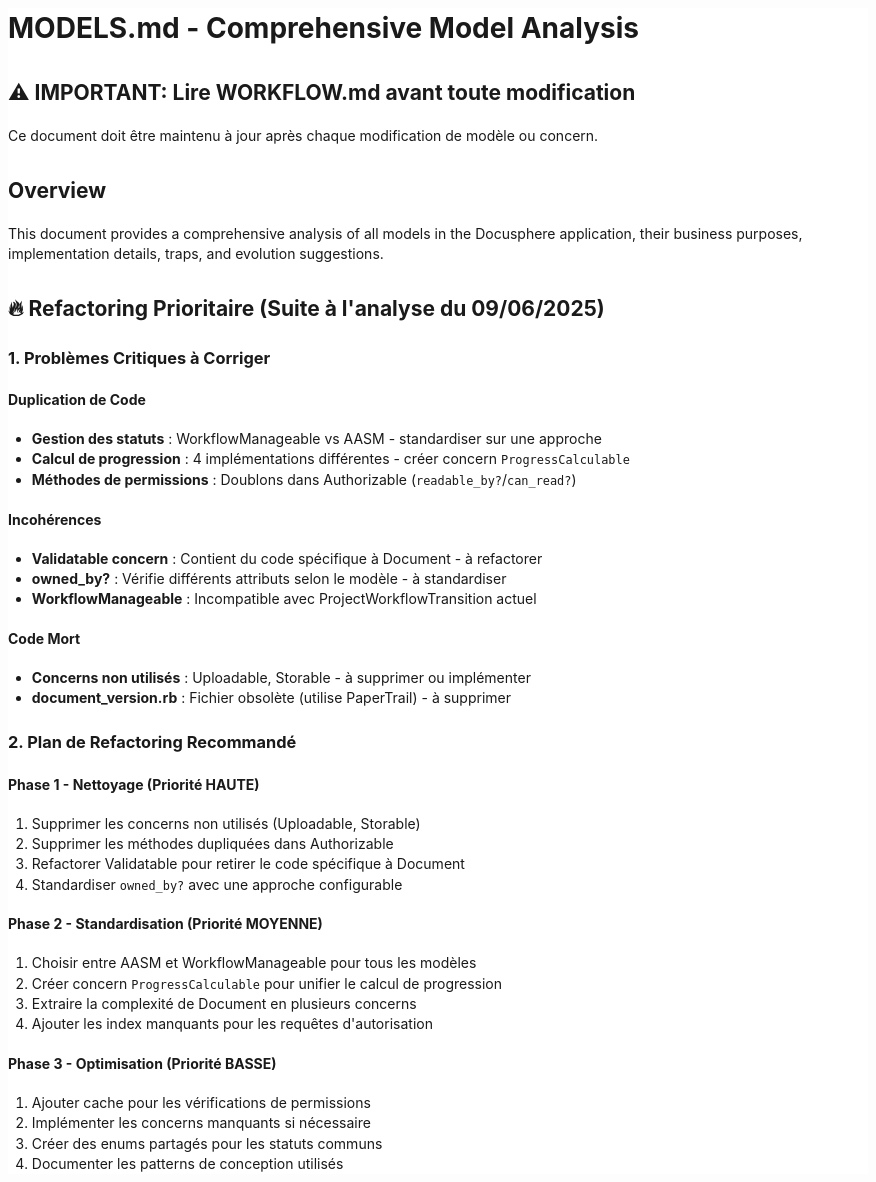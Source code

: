 # MODELS.md - Comprehensive Model Analysis

## ⚠️ IMPORTANT: Lire WORKFLOW.md avant toute modification

Ce document doit être maintenu à jour après chaque modification de modèle ou concern.

## Overview

This document provides a comprehensive analysis of all models in the Docusphere application, their business purposes, implementation details, traps, and evolution suggestions.

## 🔥 Refactoring Prioritaire (Suite à l'analyse du 09/06/2025)

### 1. **Problèmes Critiques à Corriger**

#### Duplication de Code
- **Gestion des statuts** : WorkflowManageable vs AASM - standardiser sur une approche
- **Calcul de progression** : 4 implémentations différentes - créer concern `ProgressCalculable`
- **Méthodes de permissions** : Doublons dans Authorizable (`readable_by?`/`can_read?`)

#### Incohérences
- **Validatable concern** : Contient du code spécifique à Document - à refactorer
- **owned_by?** : Vérifie différents attributs selon le modèle - à standardiser
- **WorkflowManageable** : Incompatible avec ProjectWorkflowTransition actuel

#### Code Mort
- **Concerns non utilisés** : Uploadable, Storable - à supprimer ou implémenter
- **document_version.rb** : Fichier obsolète (utilise PaperTrail) - à supprimer

### 2. **Plan de Refactoring Recommandé**

#### Phase 1 - Nettoyage (Priorité HAUTE)
1. Supprimer les concerns non utilisés (Uploadable, Storable)
2. Supprimer les méthodes dupliquées dans Authorizable
3. Refactorer Validatable pour retirer le code spécifique à Document
4. Standardiser `owned_by?` avec une approche configurable

#### Phase 2 - Standardisation (Priorité MOYENNE)
1. Choisir entre AASM et WorkflowManageable pour tous les modèles
2. Créer concern `ProgressCalculable` pour unifier le calcul de progression
3. Extraire la complexité de Document en plusieurs concerns
4. Ajouter les index manquants pour les requêtes d'autorisation

#### Phase 3 - Optimisation (Priorité BASSE)
1. Ajouter cache pour les vérifications de permissions
2. Implémenter les concerns manquants si nécessaire
3. Créer des enums partagés pour les statuts communs
4. Documenter les patterns de conception utilisés
